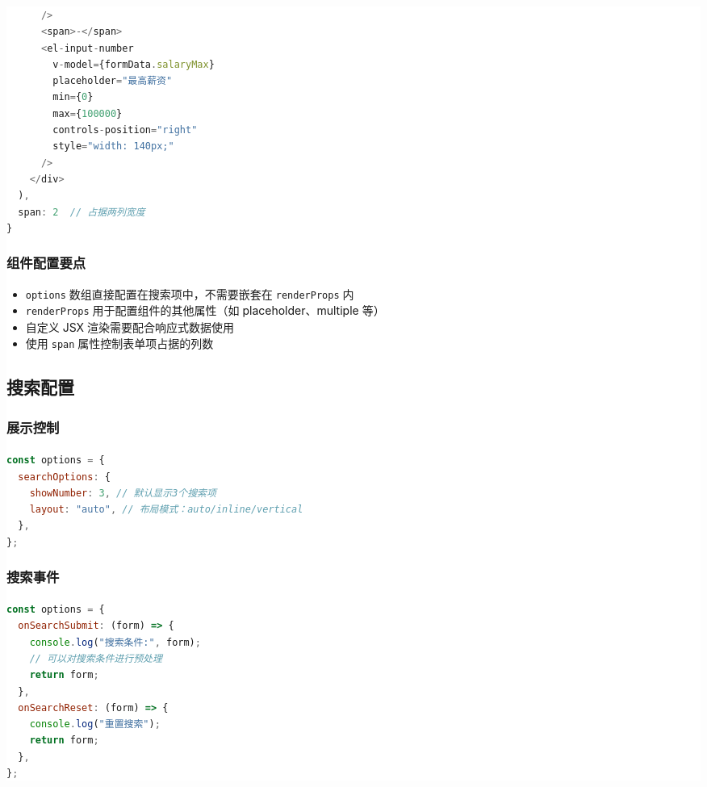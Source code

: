 ```javascript
      />
      <span>-</span>
      <el-input-number
        v-model={formData.salaryMax}
        placeholder="最高薪资"
        min={0}
        max={100000}
        controls-position="right"
        style="width: 140px;"
      />
    </div>
  ),
  span: 2  // 占据两列宽度
}
```

### 组件配置要点

- `options` 数组直接配置在搜索项中，不需要嵌套在 `renderProps` 内
- `renderProps` 用于配置组件的其他属性（如 placeholder、multiple 等）
- 自定义 JSX 渲染需要配合响应式数据使用
- 使用 `span` 属性控制表单项占据的列数

## 搜索配置

### 展示控制

```javascript
const options = {
  searchOptions: {
    showNumber: 3, // 默认显示3个搜索项
    layout: "auto", // 布局模式：auto/inline/vertical
  },
};
```

### 搜索事件

```javascript
const options = {
  onSearchSubmit: (form) => {
    console.log("搜索条件:", form);
    // 可以对搜索条件进行预处理
    return form;
  },
  onSearchReset: (form) => {
    console.log("重置搜索");
    return form;
  },
};
```

